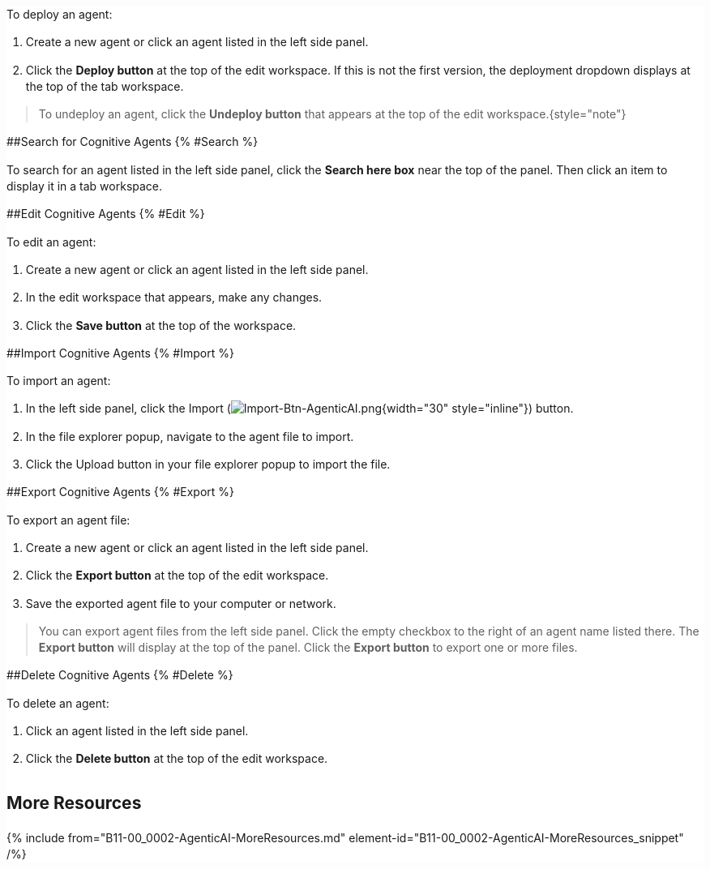 To deploy an agent:

1. Create a new agent or click an agent listed in the left side panel.

2. Click the **Deploy button** at the top of the edit workspace. If this is not the first version, the deployment dropdown displays at the top of the tab workspace.

> To undeploy an agent, click the **Undeploy button** that appears at the top of the edit workspace.{style="note"}


##Search for Cognitive Agents {% #Search %}

To search for an agent listed in the left side panel, click the **Search here box** near the top of the panel. Then click an item to display it in a tab workspace.

##Edit Cognitive Agents {% #Edit %}

To edit an agent:

1. Create a new agent or click an agent listed in the left side panel.

2. In the edit workspace that appears, make any changes.

3. Click the **Save button** at the top of the workspace.


##Import Cognitive Agents {% #Import %}

To import an agent:

1. In the left side panel, click the Import (![Import-Btn-AgenticAI.png](Import-Btn-AgenticAI.png){width="30" style="inline"}) button.

2. In the file explorer popup, navigate to the agent file to import.

3. Click the Upload button in your file explorer popup to import the file.


##Export Cognitive Agents {% #Export %}

To export an agent file:

1. Create a new agent or click an agent listed in the left side panel.

2. Click the **Export button** at the top of the edit workspace.

3. Save the exported agent file to your computer or network.

> You can export agent files from the left side panel. Click the empty checkbox to the right of an agent name listed there. The **Export button** will display at the top of the panel. Click the **Export button** to export one or more files.


##Delete Cognitive Agents {% #Delete %}

To delete an agent:

1. Click an agent listed in the left side panel.

2. Click the **Delete button** at the top of the edit workspace.


## More Resources

{% include from="B11-00_0002-AgenticAI-MoreResources.md" element-id="B11-00_0002-AgenticAI-MoreResources_snippet" /%}
